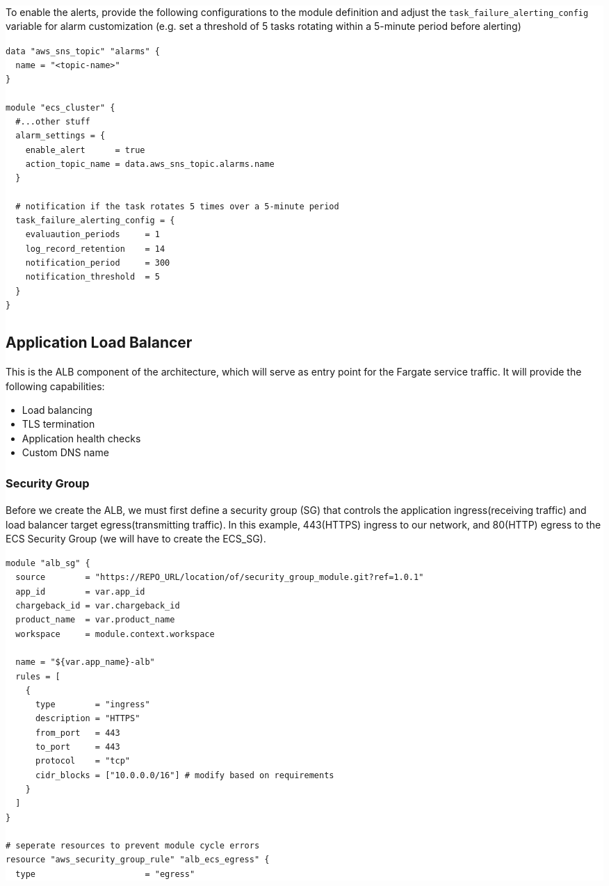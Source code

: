 To enable the alerts, provide the following configurations to the module definition and adjust the `task_failure_alerting_config` variable for alarm customization (e.g. set a threshold of 5 tasks rotating within a 5-minute period before alerting)
```
data "aws_sns_topic" "alarms" {
  name = "<topic-name>"
}

module "ecs_cluster" {
  #...other stuff
  alarm_settings = {
    enable_alert      = true
    action_topic_name = data.aws_sns_topic.alarms.name
  }
  
  # notification if the task rotates 5 times over a 5-minute period
  task_failure_alerting_config = {
    evaluaution_periods     = 1
    log_record_retention    = 14
    notification_period     = 300
    notification_threshold  = 5
  }
}
```

## Application Load Balancer
This is the ALB component of the architecture, which will serve as entry point for the Fargate service traffic.
It will provide the following capabilities:
* Load balancing
* TLS termination
* Application health checks
* Custom DNS name

### Security Group
Before we create the ALB, we must first define a security group (SG) that controls the application ingress(receiving traffic) and load balancer target egress(transmitting traffic).
In this example, 443(HTTPS) ingress to our network, and 80(HTTP) egress to the ECS Security Group (we will have to create the ECS_SG).
```
module "alb_sg" {
  source        = "https://REPO_URL/location/of/security_group_module.git?ref=1.0.1"
  app_id        = var.app_id
  chargeback_id = var.chargeback_id
  product_name  = var.product_name
  workspace     = module.context.workspace
  
  name = "${var.app_name}-alb"
  rules = [
    {
      type        = "ingress"
      description = "HTTPS"
      from_port   = 443
      to_port     = 443
      protocol    = "tcp"
      cidr_blocks = ["10.0.0.0/16"] # modify based on requirements
    }
  ]
}

# seperate resources to prevent module cycle errors
resource "aws_security_group_rule" "alb_ecs_egress" {
  type                      = "egress"
```